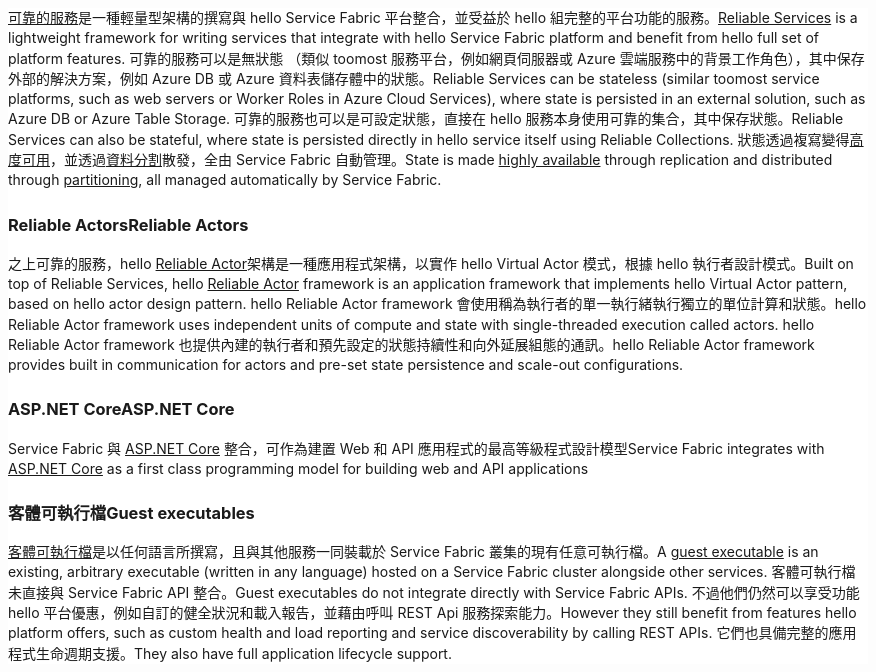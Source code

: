 <span data-ttu-id="9c1ac-213">[可靠的服務](service-fabric-reliable-services-introduction.md)是一種輕量型架構的撰寫與 hello Service Fabric 平台整合，並受益於 hello 組完整的平台功能的服務。</span><span class="sxs-lookup"><span data-stu-id="9c1ac-213">[Reliable Services](service-fabric-reliable-services-introduction.md) is a lightweight framework for writing services that integrate with hello Service Fabric platform and benefit from hello full set of platform features.</span></span> <span data-ttu-id="9c1ac-214">可靠的服務可以是無狀態 （類似 toomost 服務平台，例如網頁伺服器或 Azure 雲端服務中的背景工作角色），其中保存外部的解決方案，例如 Azure DB 或 Azure 資料表儲存體中的狀態。</span><span class="sxs-lookup"><span data-stu-id="9c1ac-214">Reliable Services can be stateless (similar toomost service platforms, such as web servers or Worker Roles in Azure Cloud Services), where state is persisted in an external solution, such as Azure DB or Azure Table Storage.</span></span> <span data-ttu-id="9c1ac-215">可靠的服務也可以是可設定狀態，直接在 hello 服務本身使用可靠的集合，其中保存狀態。</span><span class="sxs-lookup"><span data-stu-id="9c1ac-215">Reliable Services can also be stateful, where state is persisted directly in hello service itself using Reliable Collections.</span></span> <span data-ttu-id="9c1ac-216">狀態透過複寫變得[高度可用](service-fabric-availability-services.md)，並透過[資料分割](service-fabric-concepts-partitioning.md)散發，全由 Service Fabric 自動管理。</span><span class="sxs-lookup"><span data-stu-id="9c1ac-216">State is made [highly available](service-fabric-availability-services.md) through replication and distributed through [partitioning](service-fabric-concepts-partitioning.md), all managed automatically by Service Fabric.</span></span>

### <a name="reliable-actors"></a><span data-ttu-id="9c1ac-217">Reliable Actors</span><span class="sxs-lookup"><span data-stu-id="9c1ac-217">Reliable Actors</span></span>
<span data-ttu-id="9c1ac-218">之上可靠的服務，hello [Reliable Actor](service-fabric-reliable-actors-introduction.md)架構是一種應用程式架構，以實作 hello Virtual Actor 模式，根據 hello 執行者設計模式。</span><span class="sxs-lookup"><span data-stu-id="9c1ac-218">Built on top of Reliable Services, hello [Reliable Actor](service-fabric-reliable-actors-introduction.md) framework is an application framework that implements hello Virtual Actor pattern, based on hello actor design pattern.</span></span> <span data-ttu-id="9c1ac-219">hello Reliable Actor framework 會使用稱為執行者的單一執行緒執行獨立的單位計算和狀態。</span><span class="sxs-lookup"><span data-stu-id="9c1ac-219">hello Reliable Actor framework uses independent units of compute and state with single-threaded execution called actors.</span></span> <span data-ttu-id="9c1ac-220">hello Reliable Actor framework 也提供內建的執行者和預先設定的狀態持續性和向外延展組態的通訊。</span><span class="sxs-lookup"><span data-stu-id="9c1ac-220">hello Reliable Actor framework provides built in communication for actors and pre-set state persistence and scale-out configurations.</span></span>

### <a name="aspnet-core"></a><span data-ttu-id="9c1ac-221">ASP.NET Core</span><span class="sxs-lookup"><span data-stu-id="9c1ac-221">ASP.NET Core</span></span>
<span data-ttu-id="9c1ac-222">Service Fabric 與 [ASP.NET Core](service-fabric-reliable-services-communication-aspnetcore.md) 整合，可作為建置 Web 和 API 應用程式的最高等級程式設計模型</span><span class="sxs-lookup"><span data-stu-id="9c1ac-222">Service Fabric integrates with [ASP.NET Core](service-fabric-reliable-services-communication-aspnetcore.md) as a first class programming model for building web and API applications</span></span>

### <a name="guest-executables"></a><span data-ttu-id="9c1ac-223">客體可執行檔</span><span class="sxs-lookup"><span data-stu-id="9c1ac-223">Guest executables</span></span>
<span data-ttu-id="9c1ac-224">[客體可執行檔](service-fabric-deploy-existing-app.md)是以任何語言所撰寫，且與其他服務一同裝載於 Service Fabric 叢集的現有任意可執行檔。</span><span class="sxs-lookup"><span data-stu-id="9c1ac-224">A [guest executable](service-fabric-deploy-existing-app.md) is an existing, arbitrary executable (written in any language) hosted on a Service Fabric cluster alongside other services.</span></span> <span data-ttu-id="9c1ac-225">客體可執行檔未直接與 Service Fabric API 整合。</span><span class="sxs-lookup"><span data-stu-id="9c1ac-225">Guest executables do not integrate directly with Service Fabric APIs.</span></span> <span data-ttu-id="9c1ac-226">不過他們仍然可以享受功能 hello 平台優惠，例如自訂的健全狀況和載入報告，並藉由呼叫 REST Api 服務探索能力。</span><span class="sxs-lookup"><span data-stu-id="9c1ac-226">However they still benefit from features hello platform offers, such as custom health and load reporting and service discoverability by calling REST APIs.</span></span> <span data-ttu-id="9c1ac-227">它們也具備完整的應用程式生命週期支援。</span><span class="sxs-lookup"><span data-stu-id="9c1ac-227">They also have full application lifecycle support.</span></span> 

